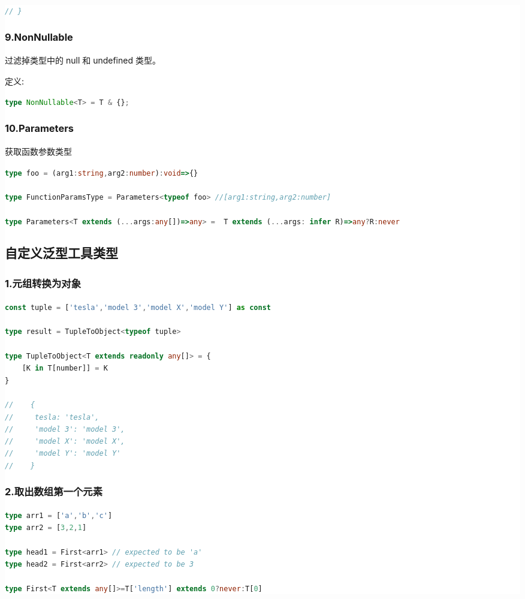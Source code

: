 ```ts
// }
```
### 9.NonNullable
过滤掉类型中的 null 和 undefined 类型。

定义:
```ts
type NonNullable<T> = T & {};
```

### 10.Parameters
获取函数参数类型
```ts
type foo = (arg1:string,arg2:number):void=>{}

type FunctionParamsType = Parameters<typeof foo> //[arg1:string,arg2:number]

type Parameters<T extends (...args:any[])=>any> =  T extends (...args: infer R)=>any?R:never
```

## 自定义泛型工具类型
### 1.元组转换为对象
```ts
const tuple = ['tesla','model 3','model X','model Y'] as const

type result = TupleToObject<typeof tuple>

type TupleToObject<T extends readonly any[]> = {
    [K in T[number]] = K
}

//    { 
//     tesla: 'tesla', 
//     'model 3': 'model 3', 
//     'model X': 'model X', 
//     'model Y': 'model Y'
//    }
```

### 2.取出数组第一个元素
```ts
type arr1 = ['a','b','c']
type arr2 = [3,2,1]

type head1 = First<arr1> // expected to be 'a'
type head2 = First<arr2> // expected to be 3

type First<T extends any[]>=T['length'] extends 0?never:T[0]
```
